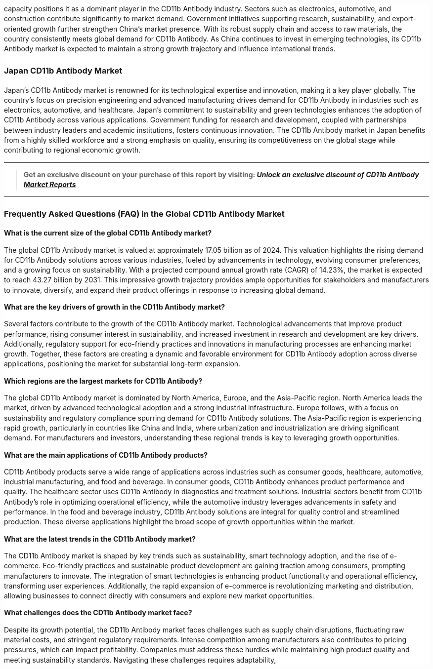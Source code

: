 capacity positions it as a dominant player in the CD11b Antibody industry. Sectors such as electronics, automotive, and construction contribute significantly to market demand. Government initiatives supporting research, sustainability, and export-oriented growth further strengthen China&rsquo;s market presence. With its robust supply chain and access to raw materials, the country consistently meets global demand for CD11b Antibody. As China continues to invest in emerging technologies, its CD11b Antibody market is expected to maintain a strong growth trajectory and influence international trends.</p><h3>Japan CD11b Antibody Market</h3><p>Japan&rsquo;s CD11b Antibody market is renowned for its technological expertise and innovation, making it a key player globally. The country&rsquo;s focus on precision engineering and advanced manufacturing drives demand for CD11b Antibody in industries such as electronics, automotive, and healthcare. Japan&rsquo;s commitment to sustainability and green technologies enhances the adoption of CD11b Antibody across various applications. Government funding for research and development, coupled with partnerships between industry leaders and academic institutions, fosters continuous innovation. The CD11b Antibody market in Japan benefits from a highly skilled workforce and a strong emphasis on quality, ensuring its competitiveness on the global stage while contributing to regional economic growth.</p><hr /><blockquote><p><strong>Get an exclusive discount on your purchase of this report by visiting: <em><a href="://marketresearchpulse.com/ask-for-discount/116446?utm_source=Github&amp;utm_medium=0116">Unlock an exclusive discount of CD11b Antibody Market Reports</a></em>&nbsp;</strong></p></blockquote><hr /><h3>Frequently Asked Questions (FAQ) in the Global CD11b Antibody Market</h3><p><strong>What is the current size of the global CD11b Antibody market?</strong></p><p>The global CD11b Antibody market is valued at approximately 17.05 billion as of 2024. This valuation highlights the rising demand for CD11b Antibody solutions across various industries, fueled by advancements in technology, evolving consumer preferences, and a growing focus on sustainability. With a projected compound annual growth rate (CAGR) of 14.23%, the market is expected to reach 43.27 billion by 2031. This impressive growth trajectory provides ample opportunities for stakeholders and manufacturers to innovate, diversify, and expand their product offerings in response to increasing global demand.</p><p><strong>What are the key drivers of growth in the CD11b Antibody market?</strong></p><p>Several factors contribute to the growth of the CD11b Antibody market. Technological advancements that improve product performance, rising consumer interest in sustainability, and increased investment in research and development are key drivers. Additionally, regulatory support for eco-friendly practices and innovations in manufacturing processes are enhancing market growth. Together, these factors are creating a dynamic and favorable environment for CD11b Antibody adoption across diverse applications, positioning the market for substantial long-term expansion.</p><p><strong>Which regions are the largest markets for CD11b Antibody?</strong></p><p>The global CD11b Antibody market is dominated by North America, Europe, and the Asia-Pacific region. North America leads the market, driven by advanced technological adoption and a strong industrial infrastructure. Europe follows, with a focus on sustainability and regulatory compliance spurring demand for CD11b Antibody solutions. The Asia-Pacific region is experiencing rapid growth, particularly in countries like China and India, where urbanization and industrialization are driving significant demand. For manufacturers and investors, understanding these regional trends is key to leveraging growth opportunities.</p><p><strong>What are the main applications of CD11b Antibody products?</strong></p><p>CD11b Antibody products serve a wide range of applications across industries such as consumer goods, healthcare, automotive, industrial manufacturing, and food and beverage. In consumer goods, CD11b Antibody enhances product performance and quality. The healthcare sector uses CD11b Antibody in diagnostics and treatment solutions. Industrial sectors benefit from CD11b Antibody&rsquo;s role in optimizing operational efficiency, while the automotive industry leverages advancements in safety and performance. In the food and beverage industry, CD11b Antibody solutions are integral for quality control and streamlined production. These diverse applications highlight the broad scope of growth opportunities within the market.</p><p><strong>What are the latest trends in the CD11b Antibody market?</strong></p><p>The CD11b Antibody market is shaped by key trends such as sustainability, smart technology adoption, and the rise of e-commerce. Eco-friendly practices and sustainable product development are gaining traction among consumers, prompting manufacturers to innovate. The integration of smart technologies is enhancing product functionality and operational efficiency, transforming user experiences. Additionally, the rapid expansion of e-commerce is revolutionizing marketing and distribution, allowing businesses to connect directly with consumers and explore new market opportunities.</p><p><strong>What challenges does the CD11b Antibody market face?</strong></p><p>Despite its growth potential, the CD11b Antibody market faces challenges such as supply chain disruptions, fluctuating raw material costs, and stringent regulatory requirements. Intense competition among manufacturers also contributes to pricing pressures, which can impact profitability. Companies must address these hurdles while maintaining high product quality and meeting sustainability standards. Navigating these challenges requires adaptability,
